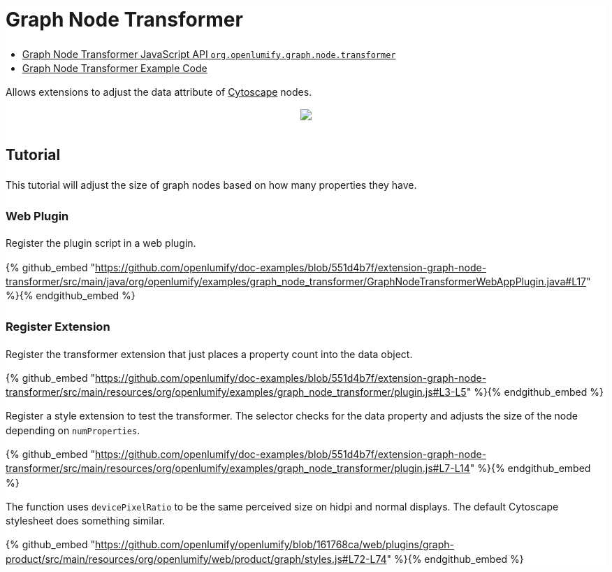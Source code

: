 # Graph Node Transformer

* [Graph Node Transformer JavaScript API `org.openlumify.graph.node.transformer`](../../../javascript/org.openlumify.graph.node.transformer.html)
* [Graph Node Transformer Example Code](https://github.com/openlumify/doc-examples/tree/master/extension-graph-node-transformer)

Allows extensions to adjust the data attribute of [Cytoscape](http://js.cytoscape.org/) nodes.

<div style="text-align:center">
<img src="./transformer.png" width="100%" style="max-width: 260px;">
</div>

## Tutorial

This tutorial will adjust the size of graph nodes based on how many properties they have.

### Web Plugin

Register the plugin script in a web plugin.

{% github_embed "https://github.com/openlumify/doc-examples/blob/551d4b7f/extension-graph-node-transformer/src/main/java/org/openlumify/examples/graph_node_transformer/GraphNodeTransformerWebAppPlugin.java#L17" %}{% endgithub_embed %}

### Register Extension

Register the transformer extension that just places a property count into the data object.

{% github_embed "https://github.com/openlumify/doc-examples/blob/551d4b7f/extension-graph-node-transformer/src/main/resources/org/openlumify/examples/graph_node_transformer/plugin.js#L3-L5" %}{% endgithub_embed %}

Register a style extension to test the transformer. The selector checks for the data property and adjusts the size of the node depending on `numProperties`.

{% github_embed "https://github.com/openlumify/doc-examples/blob/551d4b7f/extension-graph-node-transformer/src/main/resources/org/openlumify/examples/graph_node_transformer/plugin.js#L7-L14" %}{% endgithub_embed %}

The function uses `devicePixelRatio` to be the same perceived size on hidpi and normal displays. The default Cytoscape stylesheet does something similar.

{% github_embed "https://github.com/openlumify/openlumify/blob/161768ca/web/plugins/graph-product/src/main/resources/org/openlumify/web/product/graph/styles.js#L72-L74" %}{% endgithub_embed %}

